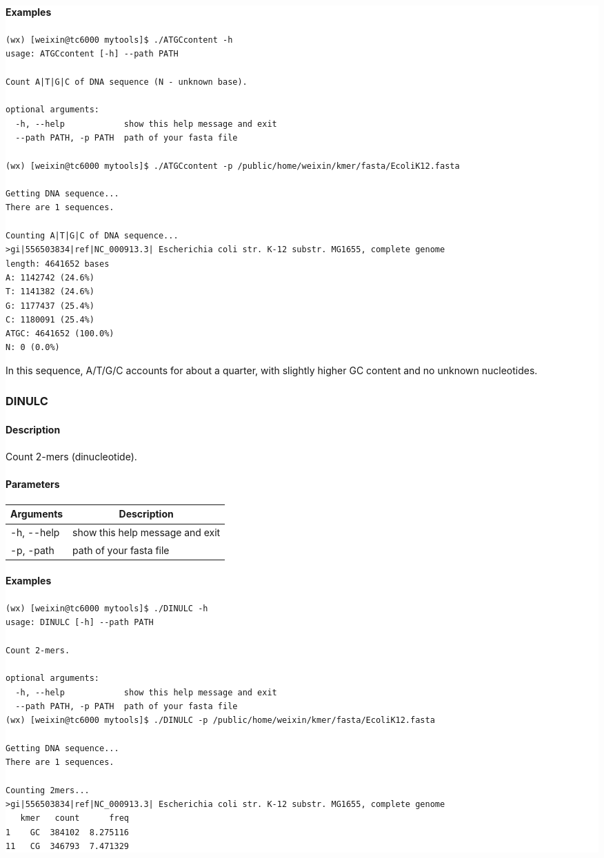 #### Examples

```shell
(wx) [weixin@tc6000 mytools]$ ./ATGCcontent -h
usage: ATGCcontent [-h] --path PATH

Count A|T|G|C of DNA sequence (N - unknown base).

optional arguments:
  -h, --help            show this help message and exit
  --path PATH, -p PATH  path of your fasta file

(wx) [weixin@tc6000 mytools]$ ./ATGCcontent -p /public/home/weixin/kmer/fasta/EcoliK12.fasta 

Getting DNA sequence...
There are 1 sequences.

Counting A|T|G|C of DNA sequence...
>gi|556503834|ref|NC_000913.3| Escherichia coli str. K-12 substr. MG1655, complete genome
length: 4641652 bases
A: 1142742 (24.6%)
T: 1141382 (24.6%)
G: 1177437 (25.4%)
C: 1180091 (25.4%)
ATGC: 4641652 (100.0%)
N: 0 (0.0%)
```

In this sequence, A/T/G/C accounts for about a quarter, with slightly higher GC content and no unknown nucleotides.

### DINULC

#### Description

Count 2-mers (dinucleotide).

#### Parameters

| Arguments  | Description                     |
| ---------- | ------------------------------- |
| -h, --help | show this help message and exit |
| -p, -path  | path of your fasta file         |

#### Examples

```shell
(wx) [weixin@tc6000 mytools]$ ./DINULC -h
usage: DINULC [-h] --path PATH

Count 2-mers.

optional arguments:
  -h, --help            show this help message and exit
  --path PATH, -p PATH  path of your fasta file
(wx) [weixin@tc6000 mytools]$ ./DINULC -p /public/home/weixin/kmer/fasta/EcoliK12.fasta 

Getting DNA sequence...
There are 1 sequences.

Counting 2mers...
>gi|556503834|ref|NC_000913.3| Escherichia coli str. K-12 substr. MG1655, complete genome
   kmer   count      freq
1    GC  384102  8.275116
11   CG  346793  7.471329
```